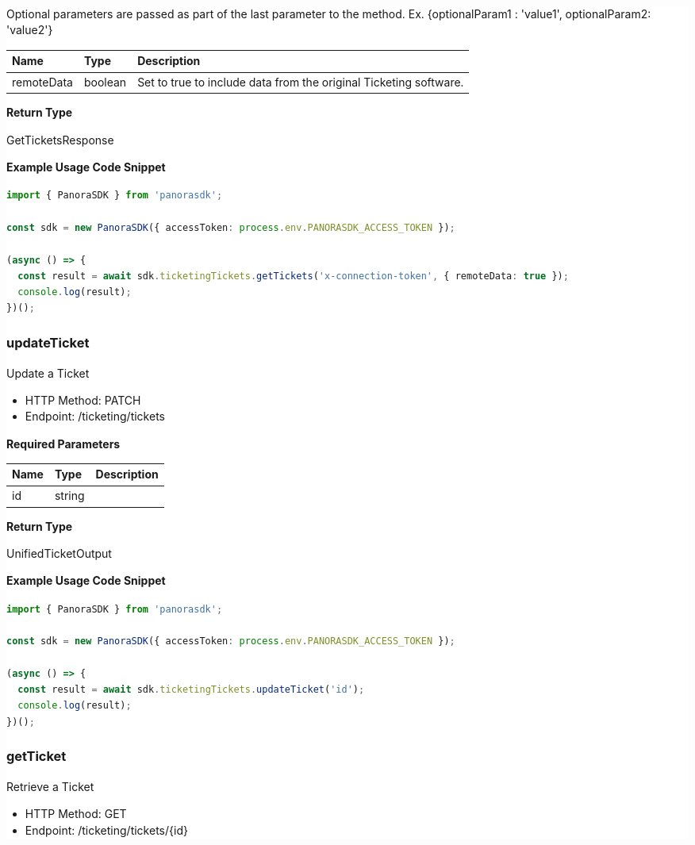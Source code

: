 Optional parameters are passed as part of the last parameter to the method. Ex. {optionalParam1 : 'value1', optionalParam2: 'value2'}

| Name    | Type| Description |
| :-------- | :----------| :----------|
| remoteData | boolean | Set to true to include data from the original Ticketing software. |


**Return Type**

GetTicketsResponse

**Example Usage Code Snippet**
```Typescript
import { PanoraSDK } from 'panorasdk';

const sdk = new PanoraSDK({ accessToken: process.env.PANORASDK_ACCESS_TOKEN });

(async () => {
  const result = await sdk.ticketingTickets.getTickets('x-connection-token', { remoteData: true });
  console.log(result);
})();

```

### **updateTicket**
Update a Ticket
- HTTP Method: PATCH
- Endpoint: /ticketing/tickets

**Required Parameters**

| Name    | Type| Description |
| :-------- | :----------| :----------|
| id | string |  |



**Return Type**

UnifiedTicketOutput

**Example Usage Code Snippet**
```Typescript
import { PanoraSDK } from 'panorasdk';

const sdk = new PanoraSDK({ accessToken: process.env.PANORASDK_ACCESS_TOKEN });

(async () => {
  const result = await sdk.ticketingTickets.updateTicket('id');
  console.log(result);
})();

```

### **getTicket**
Retrieve a Ticket
- HTTP Method: GET
- Endpoint: /ticketing/tickets/{id}
